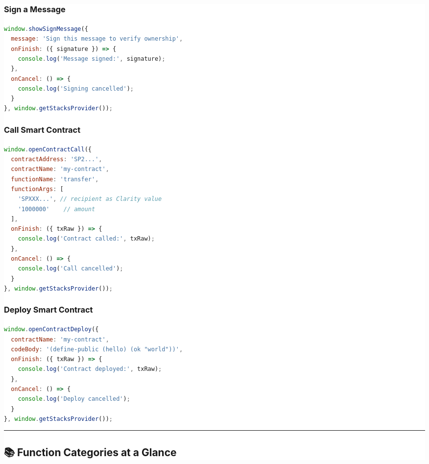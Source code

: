 ### Sign a Message

```javascript
window.showSignMessage({
  message: 'Sign this message to verify ownership',
  onFinish: ({ signature }) => {
    console.log('Message signed:', signature);
  },
  onCancel: () => {
    console.log('Signing cancelled');
  }
}, window.getStacksProvider());
```

### Call Smart Contract

```javascript
window.openContractCall({
  contractAddress: 'SP2...',
  contractName: 'my-contract',
  functionName: 'transfer',
  functionArgs: [
    'SPXXX...', // recipient as Clarity value
    '1000000'    // amount
  ],
  onFinish: ({ txRaw }) => {
    console.log('Contract called:', txRaw);
  },
  onCancel: () => {
    console.log('Call cancelled');
  }
}, window.getStacksProvider());
```

### Deploy Smart Contract

```javascript
window.openContractDeploy({
  contractName: 'my-contract',
  codeBody: '(define-public (hello) (ok "world"))',
  onFinish: ({ txRaw }) => {
    console.log('Contract deployed:', txRaw);
  },
  onCancel: () => {
    console.log('Deploy cancelled');
  }
}, window.getStacksProvider());
```

---

## 📚 Function Categories at a Glance
